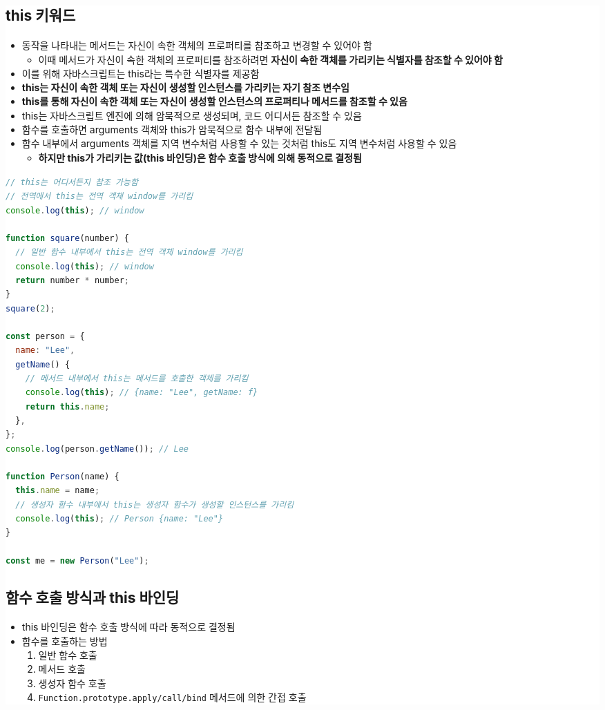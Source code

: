 ## this 키워드

- 동작을 나타내는 메서드는 자신이 속한 객체의 프로퍼티를 참조하고 변경할 수 있어야 함
  - 이때 메서드가 자신이 속한 객체의 프로퍼티를 참조하려면 **자신이 속한 객체를 가리키는 식별자를 참조할 수 있어야 함**
- 이를 위해 자바스크립트는 this라는 특수한 식별자를 제공함
- **this는 자신이 속한 객체 또는 자신이 생성할 인스턴스를 가리키는 자기 참조 변수임**
- **this를 통해 자신이 속한 객체 또는 자신이 생성할 인스턴스의 프로퍼티나 메서드를 참조할 수 있음**
- this는 자바스크립트 엔진에 의해 암묵적으로 생성되며, 코드 어디서든 참조할 수 있음
- 함수를 호출하면 arguments 객체와 this가 암묵적으로 함수 내부에 전달됨
- 함수 내부에서 arguments 객체를 지역 변수처럼 사용할 수 있는 것처럼 this도 지역 변수처럼 사용할 수 있음
  - **하지만 this가 가리키는 값(this 바인딩)은 함수 호출 방식에 의해 동적으로 결정됨**

```jsx
// this는 어디서든지 참조 가능함
// 전역에서 this는 전역 객체 window를 가리킴
console.log(this); // window

function square(number) {
  // 일반 함수 내부에서 this는 전역 객체 window를 가리킴
  console.log(this); // window
  return number * number;
}
square(2);

const person = {
  name: "Lee",
  getName() {
    // 메서드 내부에서 this는 메서드를 호출한 객체를 가리킴
    console.log(this); // {name: "Lee", getName: f}
    return this.name;
  },
};
console.log(person.getName()); // Lee

function Person(name) {
  this.name = name;
  // 생성자 함수 내부에서 this는 생성자 함수가 생성할 인스턴스를 가리킴
  console.log(this); // Person {name: "Lee"}
}

const me = new Person("Lee");
```

## 함수 호출 방식과 this 바인딩

- this 바인딩은 함수 호출 방식에 따라 동적으로 결정됨
- 함수를 호출하는 방법
  1. 일반 함수 호출
  2. 메서드 호출
  3. 생성자 함수 호출
  4. `Function.prototype.apply/call/bind` 메서드에 의한 간접 호출
